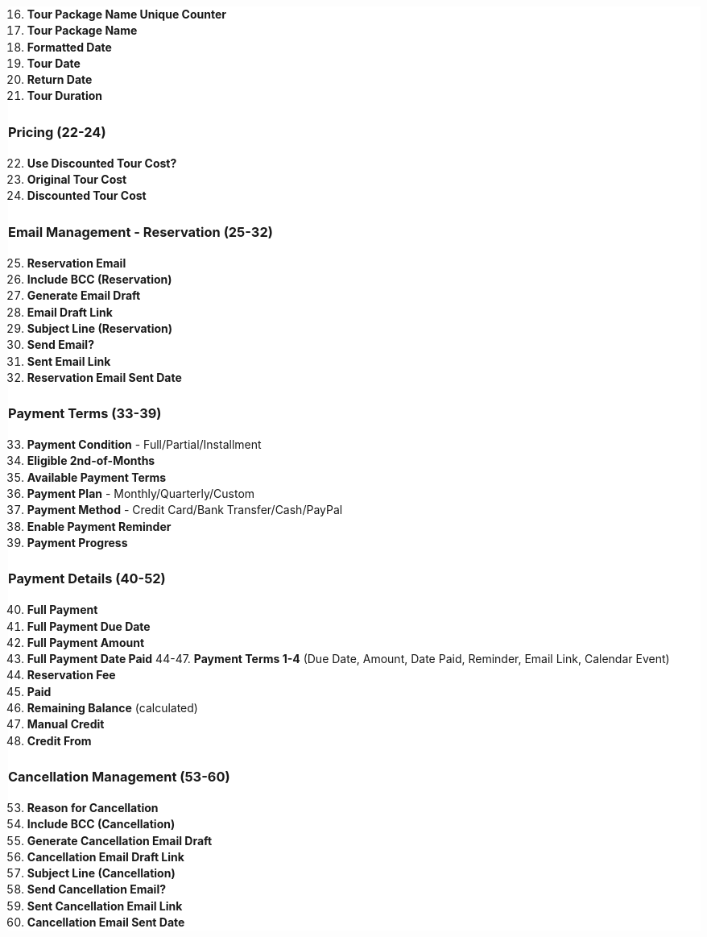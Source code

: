 16. **Tour Package Name Unique Counter**
17. **Tour Package Name**
18. **Formatted Date**
19. **Tour Date**
20. **Return Date**
21. **Tour Duration**

### Pricing (22-24)

22. **Use Discounted Tour Cost?**
23. **Original Tour Cost**
24. **Discounted Tour Cost**

### Email Management - Reservation (25-32)

25. **Reservation Email**
26. **Include BCC (Reservation)**
27. **Generate Email Draft**
28. **Email Draft Link**
29. **Subject Line (Reservation)**
30. **Send Email?**
31. **Sent Email Link**
32. **Reservation Email Sent Date**

### Payment Terms (33-39)

33. **Payment Condition** - Full/Partial/Installment
34. **Eligible 2nd-of-Months**
35. **Available Payment Terms**
36. **Payment Plan** - Monthly/Quarterly/Custom
37. **Payment Method** - Credit Card/Bank Transfer/Cash/PayPal
38. **Enable Payment Reminder**
39. **Payment Progress**

### Payment Details (40-52)

40. **Full Payment**
41. **Full Payment Due Date**
42. **Full Payment Amount**
43. **Full Payment Date Paid**
    44-47. **Payment Terms 1-4** (Due Date, Amount, Date Paid, Reminder, Email Link, Calendar Event)
44. **Reservation Fee**
45. **Paid**
46. **Remaining Balance** (calculated)
47. **Manual Credit**
48. **Credit From**

### Cancellation Management (53-60)

53. **Reason for Cancellation**
54. **Include BCC (Cancellation)**
55. **Generate Cancellation Email Draft**
56. **Cancellation Email Draft Link**
57. **Subject Line (Cancellation)**
58. **Send Cancellation Email?**
59. **Sent Cancellation Email Link**
60. **Cancellation Email Sent Date**
